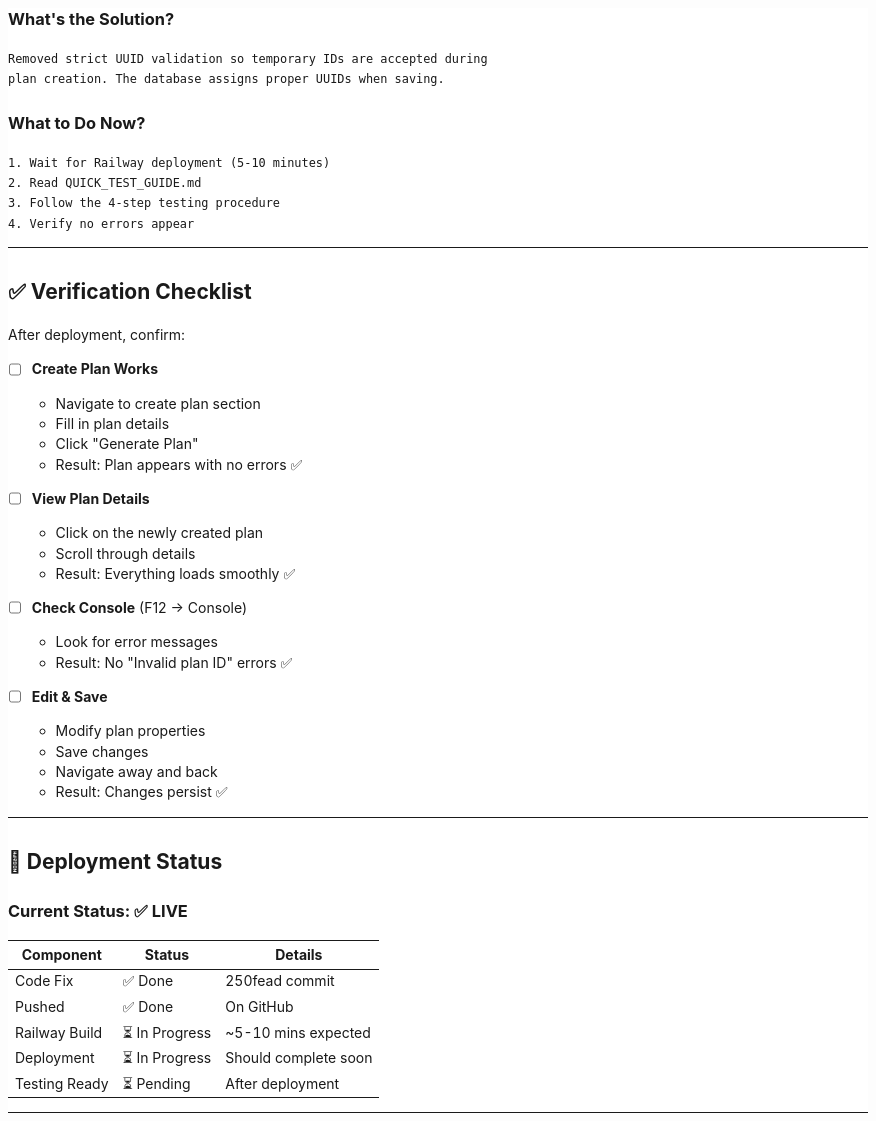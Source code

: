 ### What's the Solution?
```
Removed strict UUID validation so temporary IDs are accepted during 
plan creation. The database assigns proper UUIDs when saving.
```

### What to Do Now?
```
1. Wait for Railway deployment (5-10 minutes)
2. Read QUICK_TEST_GUIDE.md
3. Follow the 4-step testing procedure
4. Verify no errors appear
```

---

## ✅ Verification Checklist

After deployment, confirm:

- [ ] **Create Plan Works**
  - Navigate to create plan section
  - Fill in plan details
  - Click "Generate Plan"
  - Result: Plan appears with no errors ✅

- [ ] **View Plan Details**
  - Click on the newly created plan
  - Scroll through details
  - Result: Everything loads smoothly ✅

- [ ] **Check Console** (F12 → Console)
  - Look for error messages
  - Result: No "Invalid plan ID" errors ✅

- [ ] **Edit & Save**
  - Modify plan properties
  - Save changes
  - Navigate away and back
  - Result: Changes persist ✅

---

## 🚀 Deployment Status

### Current Status: ✅ LIVE

| Component | Status | Details |
|-----------|--------|---------|
| Code Fix | ✅ Done | 250fead commit |
| Pushed | ✅ Done | On GitHub |
| Railway Build | ⏳ In Progress | ~5-10 mins expected |
| Deployment | ⏳ In Progress | Should complete soon |
| Testing Ready | ⏳ Pending | After deployment |

---